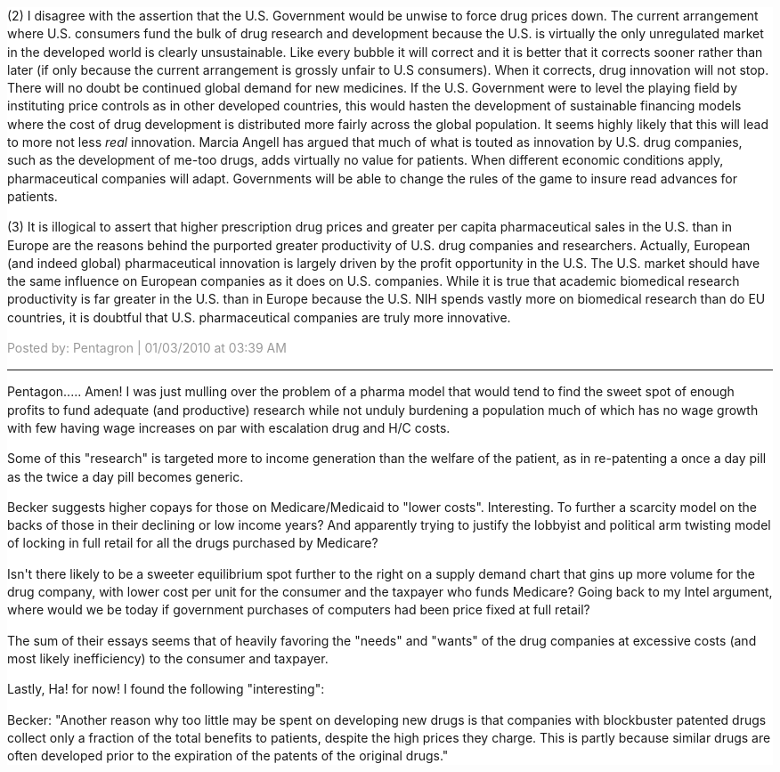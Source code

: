 (2)	I disagree with the assertion that the U.S. Government would be unwise to force drug prices down. The current arrangement where U.S. consumers fund the bulk of drug research and development because the U.S. is virtually the only unregulated market in the developed world is clearly unsustainable. Like every bubble it will correct and it is better that it corrects sooner rather than later (if only because the current arrangement is grossly unfair to U.S consumers). When it corrects, drug innovation will not stop. There will no doubt be continued global demand for new medicines. If the U.S. Government were to level the playing field by instituting price controls as in other developed countries, this would hasten the development of sustainable financing models where the cost of drug development is distributed more fairly across the global population. It seems highly likely that this will lead to more not less *real* innovation. Marcia Angell has argued that much of what is touted as innovation by U.S. drug companies, such as the development of me-too drugs, adds virtually no value for patients. When different economic conditions apply, pharmaceutical companies will adapt. Governments will be able to change the rules of the game to insure read advances for patients.

(3)	It is illogical to assert that higher prescription drug prices and greater per capita pharmaceutical sales in the U.S. than in Europe are the reasons behind the purported greater productivity of U.S. drug companies and researchers. Actually, European (and indeed global) pharmaceutical innovation is largely driven by the profit opportunity in the U.S. The U.S. market should have the same influence on European companies as it does on U.S. companies. While it is true that academic biomedical research productivity is far greater in the U.S. than in Europe because the U.S. NIH spends vastly more on biomedical research than do EU countries, it is doubtful that U.S. pharmaceutical companies are truly more innovative.


<span style="color:#999">Posted by: Pentagron | 01/03/2010 at 03:39 AM</span>

---

Pentagon..... Amen! I was just mulling over the problem of a pharma model that would tend to find the sweet spot of enough profits to fund adequate (and productive) research while not unduly burdening a population much of which has no wage growth with few having wage increases on par with escalation drug and H/C costs. 

Some of this "research" is targeted more to income generation than the welfare of the patient, as in re-patenting a once a day pill as the twice a day pill becomes generic. 

Becker suggests higher copays for those on Medicare/Medicaid to "lower costs".  Interesting.  To further a scarcity model on the backs of those in their declining or low income years?  And apparently trying to justify the lobbyist and political arm twisting model of locking in full retail for all the drugs purchased by Medicare?  

Isn't there likely to be a sweeter equilibrium spot further to the right on a supply demand chart that gins up more volume for the drug company, with lower cost per unit for the consumer and the taxpayer who funds Medicare?  Going back to my Intel argument, where would we be today if government purchases of computers had been price fixed at full retail? 

The sum of their essays seems that of heavily favoring the "needs" and "wants" of the drug companies at excessive costs (and most likely inefficiency) to the consumer and taxpayer.  

Lastly, Ha! for now!  I found the following "interesting":


Becker:
"Another reason why too little may be spent on developing new drugs is that companies with blockbuster patented drugs collect only a fraction of the total benefits to patients, despite the high prices they charge. This is partly because similar drugs are often developed prior to the expiration of the patents of the original drugs." 
